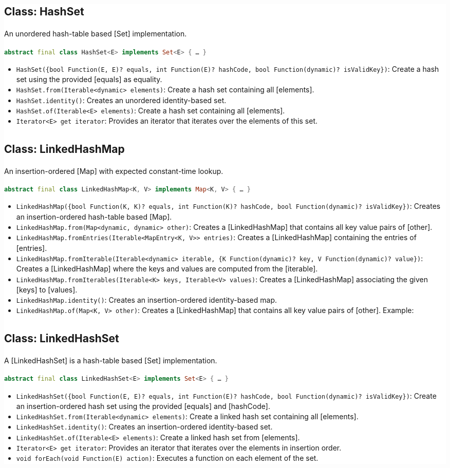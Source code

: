 ## Class: HashSet

An unordered hash-table based [Set] implementation.

```dart
abstract final class HashSet<E> implements Set<E> { … }
```

- `HashSet({bool Function(E, E)? equals, int Function(E)? hashCode, bool Function(dynamic)? isValidKey})`:
  Create a hash set using the provided [equals] as equality.
- `HashSet.from(Iterable<dynamic> elements)`:
  Create a hash set containing all [elements].
- `HashSet.identity()`: Creates an unordered identity-based set.
- `HashSet.of(Iterable<E> elements)`: Create a hash set containing all [elements].
- `Iterator<E> get iterator`:
  Provides an iterator that iterates over the elements of this set.

## Class: LinkedHashMap

An insertion-ordered [Map] with expected constant-time lookup.

```dart
abstract final class LinkedHashMap<K, V> implements Map<K, V> { … }
```

- `LinkedHashMap({bool Function(K, K)? equals, int Function(K)? hashCode, bool Function(dynamic)? isValidKey})`:
  Creates an insertion-ordered hash-table based [Map].
- `LinkedHashMap.from(Map<dynamic, dynamic> other)`:
  Creates a [LinkedHashMap] that contains all key value pairs of [other].
- `LinkedHashMap.fromEntries(Iterable<MapEntry<K, V>> entries)`:
  Creates a [LinkedHashMap] containing the entries of [entries].
- `LinkedHashMap.fromIterable(Iterable<dynamic> iterable, {K Function(dynamic)? key, V Function(dynamic)? value})`:
  Creates a [LinkedHashMap] where the keys and values are computed from the
  [iterable].
- `LinkedHashMap.fromIterables(Iterable<K> keys, Iterable<V> values)`:
  Creates a [LinkedHashMap] associating the given [keys] to [values].
- `LinkedHashMap.identity()`: Creates an insertion-ordered identity-based map.
- `LinkedHashMap.of(Map<K, V> other)`:
  Creates a [LinkedHashMap] that contains all key value pairs of [other].
  Example:

## Class: LinkedHashSet

A [LinkedHashSet] is a hash-table based [Set] implementation.

```dart
abstract final class LinkedHashSet<E> implements Set<E> { … }
```

- `LinkedHashSet({bool Function(E, E)? equals, int Function(E)? hashCode, bool Function(dynamic)? isValidKey})`:
  Create an insertion-ordered hash set using the provided
  [equals] and [hashCode].
- `LinkedHashSet.from(Iterable<dynamic> elements)`:
  Create a linked hash set containing all [elements].
- `LinkedHashSet.identity()`: Creates an insertion-ordered identity-based set.
- `LinkedHashSet.of(Iterable<E> elements)`:
  Create a linked hash set from [elements].
- `Iterator<E> get iterator`:
  Provides an iterator that iterates over the elements in insertion order.
- `void forEach(void Function(E) action)`:
  Executes a function on each element of the set.

